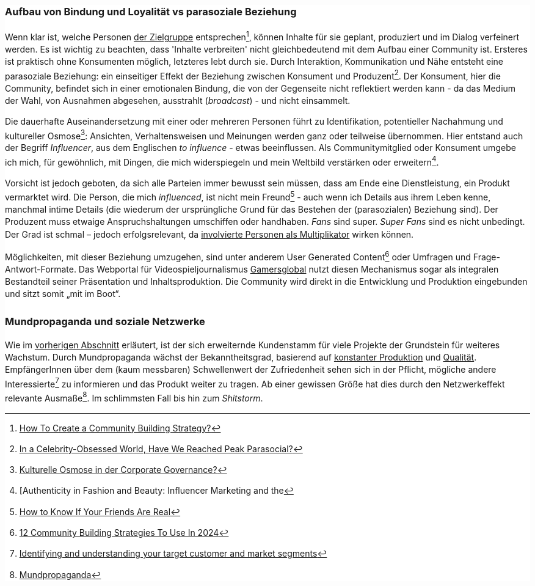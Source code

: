 ### Aufbau von Bindung und Loyalität vs parasoziale Beziehung

Wenn klar ist, welche Personen [der Zielgruppe](#klar-definierte-zielgruppe) entsprechen[^6], können Inhalte für sie
geplant, produziert und im Dialog verfeinert werden. Es ist wichtig zu beachten, dass 'Inhalte verbreiten' nicht
gleichbedeutend mit dem Aufbau einer Community ist. Ersteres ist praktisch ohne Konsumenten möglich, letzteres lebt
durch sie. Durch Interaktion, Kommunikation und Nähe entsteht eine parasoziale Beziehung: ein einseitiger Effekt der
Beziehung zwischen Konsument und Produzent[^15]. Der Konsument, hier die Community, befindet sich in einer emotionalen
Bindung, die von der Gegenseite nicht reflektiert werden kann - da das Medium der Wahl, von Ausnahmen abgesehen,
ausstrahlt (*broadcast*) - und nicht einsammelt.

Die dauerhafte Auseinandersetzung mit einer oder mehreren Personen führt zu Identifikation, potentieller Nachahmung und
kultureller Osmose[^22]: Ansichten, Verhaltensweisen und Meinungen werden ganz oder teilweise übernommen. Hier entstand
auch der Begriff *Influencer*, aus dem Englischen *to influence* - etwas beeinflussen. Als Communitymitglied oder
Konsument umgebe ich mich, für gewöhnlich, mit Dingen, die mich widerspiegeln und mein Weltbild verstärken oder
erweitern[^14].

Vorsicht ist jedoch geboten, da sich alle Parteien immer bewusst sein müssen, dass am Ende eine Dienstleistung, ein
Produkt vermarktet wird. Die Person, die mich *influenced*, ist nicht mein Freund[^13] - auch wenn ich Details aus ihrem
Leben kenne, manchmal intime Details (die wiederum der ursprüngliche Grund für das Bestehen der (parasozialen) Beziehung
sind). Der Produzent muss etwaige Anspruchshaltungen umschiffen oder handhaben. *Fans* sind super. *Super Fans* sind es
nicht unbedingt. Der Grad ist schmal – jedoch erfolgsrelevant,
da [involvierte Personen als Multiplikator](#mundpropaganda-und-soziale-netzwerke) wirken können.

Möglichkeiten, mit dieser Beziehung umzugehen, sind unter anderem User Generated Content[^7] oder Umfragen und
Frage-Antwort-Formate. Das Webportal für Videospieljournalismus [Gamersglobal](https://www.gamersglobal.de/user-artikel)
nutzt diesen Mechanismus sogar als integralen Bestandteil seiner Präsentation und Inhaltsproduktion. Die Community wird
direkt in die Entwicklung und Produktion eingebunden und sitzt somit „mit im Boot“.

### Mundpropaganda und soziale Netzwerke

Wie im [vorherigen Abschnitt](#aufbau-von-bindung-und-loyalität-vs-parasoziale-beziehung) erläutert, ist der sich
erweiternde Kundenstamm für viele Projekte der Grundstein für weiteres Wachstum. Durch Mundpropaganda wächst der
Bekanntheitsgrad, basierend auf [konstanter Produktion](#konsistenz-und-regelmäßigkeit)
und [Qualität](#hohe-produktionsqualität). EmpfängerInnen über dem (kaum messbaren) Schwellenwert der Zufriedenheit
sehen sich in der Pflicht, mögliche andere Interessierte[^9] zu informieren und das Produkt weiter zu tragen. Ab einer
gewissen Größe hat dies durch den Netzwerkeffekt relevante Ausmaße[^23]. Im schlimmsten Fall bis hin zum *Shitstorm*.


[^1]: [Edison Research – The Infinite Dial 2024](https://www.edisonresearch.com/wp-content/uploads/2024/06/Infinite-Dial-2024-Presentation.pdf)
[^2]: [U.S. Podcast Advertising Revenue Study - IAB](https://www.iab.com/wp-content/uploads/2024/05/IAB_US_Podcast_Advertising_Revenue_Study_FY2023_May_2024.pdf)
[^3]: [The Challenges Surrounding Business Stagnation You Need To Know](https://pwkadvisory.net.au/the-challenges-surrounding-business-stagnation-you-need-to-know)
[^4]: [Competitive Disadvantage](https://www.forbes.com/councils/forbescoachescouncil/2024/10/09/why-businesses-stagnate-a-focus-on-investment-fear-and-team-dynamics)
[^5]: [Diagnosing 4 common causes of business growth slowdown](https://cognosis.co.uk/thoughts/diagnosing-4-common-causes-of-business-growth-slowdown)
[^6]: [How To Create a Community Building Strategy?](https://www.meltingspot.io/the-guide-to-community-building/how-to-create-a-community-building-strategy)
[^7]: [12 Community Building Strategies To Use In 2024](https://statusbrew.com/insights/community-building-strategies)
[^8]: [How Insta’s broadcast feature crept into brands’ marketing strategies](https://www.voguebusiness.com/story/consumers/how-instas-broadcast-feature-crept-into-brands-marketing-strategies)
[^9]: [Identifying and understanding your target customer and market segments](https://learn.marsdd.com/article/identifying-your-target-customer-and-market-segments)
[^10]: [Unschlagbare Zielgruppe finden für deinen Podcast](https://www.nadinekelm.de/podcast-zielgruppe-definieren)
[^11]: [Die Weihnachtswoche 2024](https://www.stayforever.de/2024/12/die-weihnachtswoche-2024/)
[^12]: [Weltherrschaft LV: Weihnachtsherrschaft](https://www.gamespodcast.de/2024/12/12/weltherrschaft-lv-weihnachtsherrschaft/)
[^13]: [How to Know If Your Friends Are Real](https://www.theatlantic.com/podcasts/archive/2024/05/how-to-know-if-your-friends-are-real/678350/?)
[^14]: [Authenticity in Fashion and Beauty: Influencer Marketing and the
[^15]: [In a Celebrity-Obsessed World, Have We Reached Peak Parasocial?](https://www.vogue.com/article/what-is-a-parasocial-relationship)
[^16]: [We Need to Talk About the 3 Pillars of Content: It’s a Game Changer](https://trustyoak.com/blog/we-need-to-talk-about-the-3-pillars-of-content-its-a-game-changer/)
[^17]: [HIGH 5: So war das damals! 20 Jahre verspielt #5 - Konzept Phase](https://youtu.be/Jgz5gsKle8g?si=XYQYbuGeglj-XYed&t=729)
[^18]: [rssanalyzer - ThePod](https://rssanalyzer.org/#thepod)
[^19]: [rssanalyzer - StayForever](https://rssanalyzer.org/#stayforever)
[^20]: [Wie du mit Nischenmarketing deine Zielgruppe besser erreichst](https://max2-consulting.de/wie-du-mit-nischenmarketing-deine-zielgruppe-besser-erreichst/)
[^21]: [Nischenmarketing Finden Sie Ihre Nische Ein Leitfaden fuer Unternehmer](https://fastercapital.com/de/inhalt/Nischenmarketing--Finden-Sie-Ihre-Nische--Ein-Leitfaden-fuer-Unternehmer.html)
[^22]: [Kulturelle Osmose in der Corporate Governance?](https://www.yumpu.com/de/document/read/7536249/kulturelle-osmose-in-der-corporate-governance)
[^23]: [Mundpropaganda](https://de.wikipedia.org/wiki/Mundpropaganda)